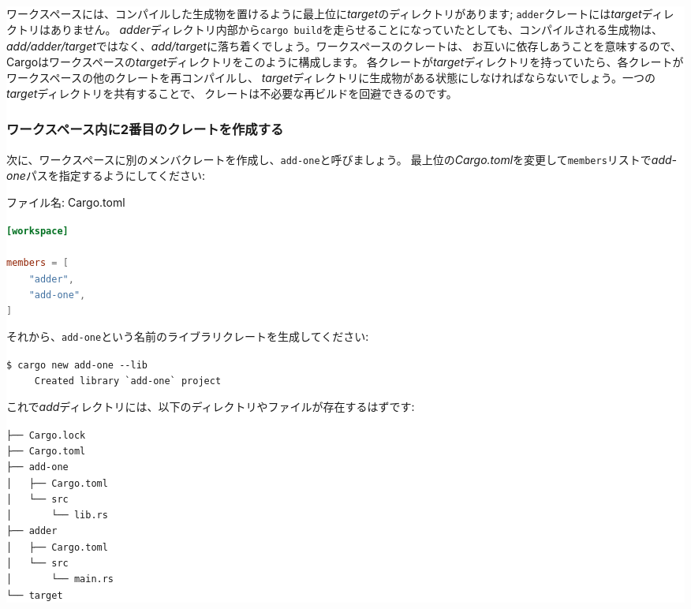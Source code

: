 

ワークスペースには、コンパイルした生成物を置けるように最上位に*target*のディレクトリがあります;
`adder`クレートには*target*ディレクトリはありません。
*adder*ディレクトリ内部から`cargo build`を走らせることになっていたとしても、コンパイルされる生成物は、
*add/adder/target*ではなく、*add/target*に落ち着くでしょう。ワークスペースのクレートは、
お互いに依存しあうことを意味するので、Cargoはワークスペースの*target*ディレクトリをこのように構成します。
各クレートが*target*ディレクトリを持っていたら、各クレートがワークスペースの他のクレートを再コンパイルし、
*target*ディレクトリに生成物がある状態にしなければならないでしょう。一つの*target*ディレクトリを共有することで、
クレートは不必要な再ビルドを回避できるのです。



### ワークスペース内に2番目のクレートを作成する



次に、ワークスペースに別のメンバクレートを作成し、`add-one`と呼びましょう。
最上位の*Cargo.toml*を変更して`members`リストで*add-one*パスを指定するようにしてください:



<span class="filename">ファイル名: Cargo.toml</span>

```toml
[workspace]

members = [
    "adder",
    "add-one",
]
```



それから、`add-one`という名前のライブラリクレートを生成してください:

```text
$ cargo new add-one --lib
     Created library `add-one` project
```



これで*add*ディレクトリには、以下のディレクトリやファイルが存在するはずです:

```text
├── Cargo.lock
├── Cargo.toml
├── add-one
│   ├── Cargo.toml
│   └── src
│       └── lib.rs
├── adder
│   ├── Cargo.toml
│   └── src
│       └── main.rs
└── target
```

